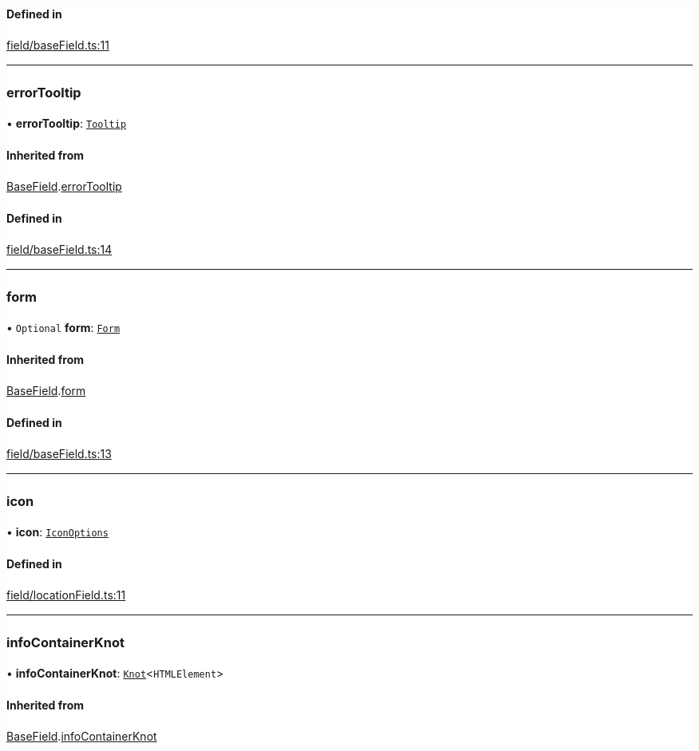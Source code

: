 #### Defined in

[field/baseField.ts:11](https://github.com/siposdani87/sui-js/blob/9aff0f0/src/field/baseField.ts#L11)

___

### errorTooltip

• **errorTooltip**: [`Tooltip`](Tooltip.md)

#### Inherited from

[BaseField](BaseField.md).[errorTooltip](BaseField.md#errortooltip)

#### Defined in

[field/baseField.ts:14](https://github.com/siposdani87/sui-js/blob/9aff0f0/src/field/baseField.ts#L14)

___

### form

• `Optional` **form**: [`Form`](Form.md)

#### Inherited from

[BaseField](BaseField.md).[form](BaseField.md#form)

#### Defined in

[field/baseField.ts:13](https://github.com/siposdani87/sui-js/blob/9aff0f0/src/field/baseField.ts#L13)

___

### icon

• **icon**: [`IconOptions`](../modules.md#iconoptions)

#### Defined in

[field/locationField.ts:11](https://github.com/siposdani87/sui-js/blob/9aff0f0/src/field/locationField.ts#L11)

___

### infoContainerKnot

• **infoContainerKnot**: [`Knot`](Knot.md)\<`HTMLElement`\>

#### Inherited from

[BaseField](BaseField.md).[infoContainerKnot](BaseField.md#infocontainerknot)
